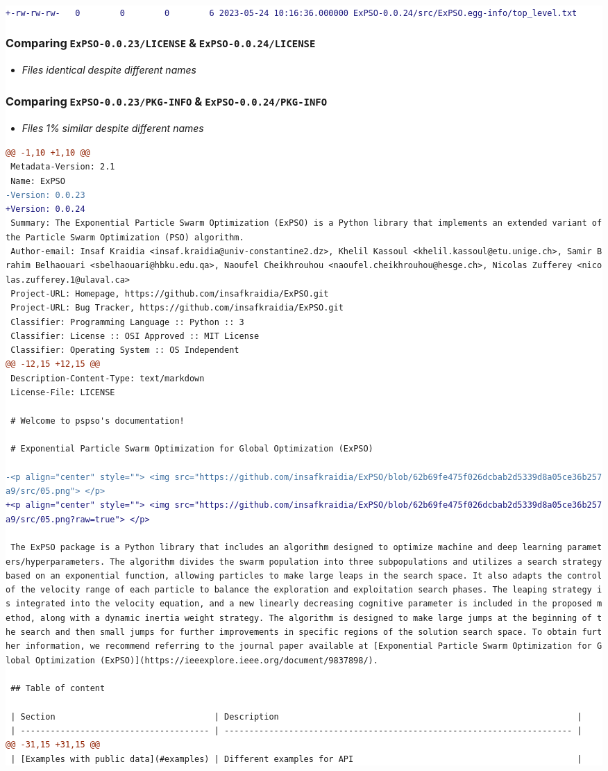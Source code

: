 ```diff
+-rw-rw-rw-   0        0        0        6 2023-05-24 10:16:36.000000 ExPSO-0.0.24/src/ExPSO.egg-info/top_level.txt
```

### Comparing `ExPSO-0.0.23/LICENSE` & `ExPSO-0.0.24/LICENSE`

 * *Files identical despite different names*

### Comparing `ExPSO-0.0.23/PKG-INFO` & `ExPSO-0.0.24/PKG-INFO`

 * *Files 1% similar despite different names*

```diff
@@ -1,10 +1,10 @@
 Metadata-Version: 2.1
 Name: ExPSO
-Version: 0.0.23
+Version: 0.0.24
 Summary: The Exponential Particle Swarm Optimization (ExPSO) is a Python library that implements an extended variant of the Particle Swarm Optimization (PSO) algorithm. 
 Author-email: Insaf Kraidia <insaf.kraidia@univ-constantine2.dz>, Khelil Kassoul <khelil.kassoul@etu.unige.ch>, Samir Brahim Belhaouari <sbelhaouari@hbku.edu.qa>, Naoufel Cheikhrouhou <naoufel.cheikhrouhou@hesge.ch>, Nicolas Zufferey <nicolas.zufferey.1@ulaval.ca>
 Project-URL: Homepage, https://github.com/insafkraidia/ExPSO.git
 Project-URL: Bug Tracker, https://github.com/insafkraidia/ExPSO.git
 Classifier: Programming Language :: Python :: 3
 Classifier: License :: OSI Approved :: MIT License
 Classifier: Operating System :: OS Independent
@@ -12,15 +12,15 @@
 Description-Content-Type: text/markdown
 License-File: LICENSE
 
 # Welcome to pspso's documentation!
 
 # Exponential Particle Swarm Optimization for Global Optimization (ExPSO)
 
-<p align="center" style=""> <img src="https://github.com/insafkraidia/ExPSO/blob/62b69fe475f026dcbab2d5339d8a05ce36b257a9/src/05.png"> </p>
+<p align="center" style=""> <img src="https://github.com/insafkraidia/ExPSO/blob/62b69fe475f026dcbab2d5339d8a05ce36b257a9/src/05.png?raw=true"> </p>
 
 The ExPSO package is a Python library that includes an algorithm designed to optimize machine and deep learning parameters/hyperparameters. The algorithm divides the swarm population into three subpopulations and utilizes a search strategy based on an exponential function, allowing particles to make large leaps in the search space. It also adapts the control of the velocity range of each particle to balance the exploration and exploitation search phases. The leaping strategy is integrated into the velocity equation, and a new linearly decreasing cognitive parameter is included in the proposed method, along with a dynamic inertia weight strategy. The algorithm is designed to make large jumps at the beginning of the search and then small jumps for further improvements in specific regions of the solution search space. To obtain further information, we recommend referring to the journal paper available at [Exponential Particle Swarm Optimization for Global Optimization (ExPSO)](https://ieeexplore.ieee.org/document/9837898/).
 
 ## Table of content
 
 | Section                                | Description                                                            |
 | -------------------------------------- | ---------------------------------------------------------------------- |
@@ -31,15 +31,15 @@
 | [Examples with public data](#examples) | Different examples for API                                             |
```